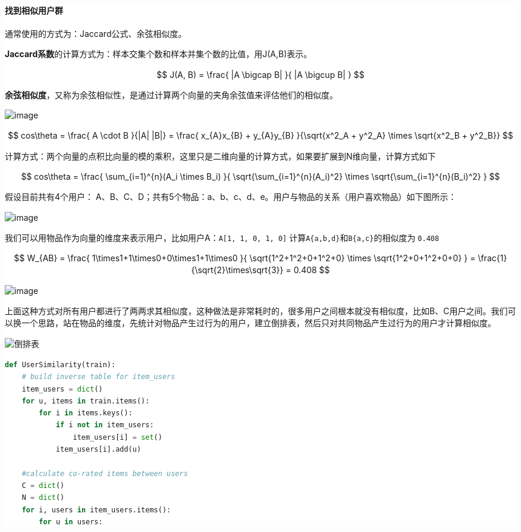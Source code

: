 #### 找到相似用户群

通常使用的方式为：Jaccard公式、余弦相似度。

**Jaccard系数**的计算方式为：样本交集个数和样本并集个数的比值，用J(A,B)表示。

$$ 
J(A, B) = \frac{ |A \bigcap B| }{ |A \bigcup B| }
$$


**余弦相似度**，又称为余弦相似性，是通过计算两个向量的夹角余弦值来评估他们的相似度。

![image](https://file.shenfq.com/FlALY_Jr8XLU8mVWrPz8FcZ7EaJF.png)

$$ 
cos\theta = \frac{ A \cdot B }{|A| |B|} 
= \frac{ x_{A}x_{B} + y_{A}y_{B} }{\sqrt{x^2_A + y^2_A} \times \sqrt{x^2_B + y^2_B}}
$$ 

计算方式：两个向量的点积比向量的模的乘积，这里只是二维向量的计算方式，如果要扩展到N维向量，计算方式如下

$$ 
cos\theta = \frac{ 
  \sum_{i=1}^{n}(A_i \times B_i) 
}{ 
  \sqrt{\sum_{i=1}^{n}(A_i)^2} \times \sqrt{\sum_{i=1}^{n}(B_i)^2}
}
$$ 

假设目前共有4个用户： A、B、C、D；共有5个物品：a、b、c、d、e。用户与物品的关系（用户喜欢物品）如下图所示：

![image](https://file.shenfq.com/FjdbdY_biSB_YdAvYFUECq5SO0Kt.png)

我们可以用物品作为向量的维度来表示用户，比如用户A：`A[1, 1, 0, 1, 0]`
计算`A{a,b,d}`和`B{a,c}`的相似度为 `0.408`

$$ 
W_{AB} = \frac{
1\times1+1\times0+0\times1+1\times0 
}{
\sqrt{1^2+1^2+0+1^2+0} \times \sqrt{1^2+0+1^2+0+0}
}
= \frac{1}{\sqrt{2}\times\sqrt{3}}
= 0.408
$$ 

![image](https://file.shenfq.com/FtMdZmBocJ3ox-wlga-ceV_hV5pZ.png)

上面这种方式对所有用户都进行了两两求其相似度，这种做法是非常耗时的，很多用户之间根本就没有相似度，比如B、C用户之间。我们可以换一个思路，站在物品的维度，先统计对物品产生过行为的用户，建立倒排表，然后只对共同物品产生过行为的用户才计算相似度。

![倒排表](https://file.shenfq.com/Fs1AqDKCOEnv8e5V6p6ynCTCYIiP.png)

```python
def UserSimilarity(train):
    # build inverse table for item_users
    item_users = dict()
    for u, items in train.items():
        for i in items.keys():
            if i not in item_users:
                item_users[i] = set()
            item_users[i].add(u)
            
    #calculate co-rated items between users
    C = dict()
    N = dict()
    for i, users in item_users.items():
        for u in users:
```